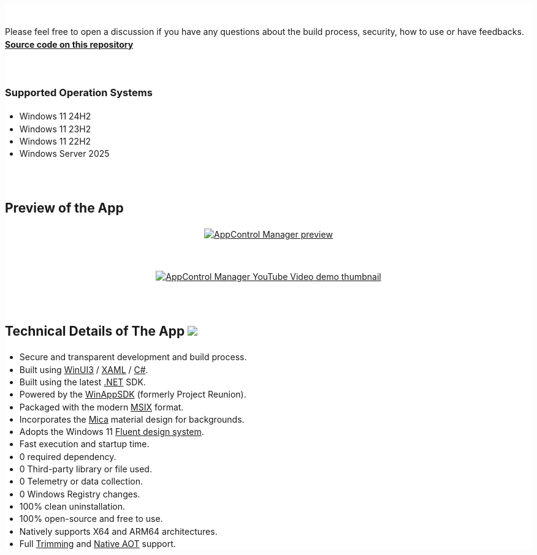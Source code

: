 <br>

Please feel free to open a discussion if you have any questions about the build process, security, how to use or have feedbacks. [**Source code on this repository**](https://github.com/HotCakeX/Harden-Windows-Security/tree/main/AppControl%20Manager)

<br>

### Supported Operation Systems

* Windows 11 24H2
* Windows 11 23H2
* Windows 11 22H2
* Windows Server 2025

<br>

## Preview of the App

<div align="center">

<a href="https://www.youtube.com/watch?v=SzMs13n7elE"> <img src="https://raw.githubusercontent.com/HotCakeX/.github/refs/heads/main/Pictures/Gifs/AppControlManager.gif" alt="AppControl Manager preview"/> </a>

<br>

<a href="https://www.youtube.com/watch?v=SzMs13n7elE"> <img src="https://raw.githubusercontent.com/HotCakeX/.github/refs/heads/main/Pictures/PNG%20and%20JPG/AppControl%20Manager%20video%20Demo%20Thumbnail.png" alt="AppControl Manager YouTube Video demo thumbnail" width="700"> </a>

</div>

<br>

## Technical Details of The App <img src="https://raw.githubusercontent.com/HotCakeX/.github/995a58370317109287d14bc4465b00ff89872ddf/Pictures/Gifs/pinkbow.gif" width="32">

* Secure and transparent development and build process.
* Built using [WinUI3](https://learn.microsoft.com/windows/apps/winui/winui3/) / [XAML](https://github.com/microsoft/microsoft-ui-xaml) / [C#](https://learn.microsoft.com/dotnet/csharp/).
* Built using the latest [.NET](https://dotnet.microsoft.com) SDK.
* Powered by the [WinAppSDK](https://github.com/microsoft/WindowsAppSDK) (formerly Project Reunion).
* Packaged with the modern [MSIX](https://learn.microsoft.com/windows/msix/overview) format.
* Incorporates the [Mica](https://learn.microsoft.com/windows/apps/design/style/mica) material design for backgrounds.
* Adopts the Windows 11 [Fluent design system](https://fluent2.microsoft.design/components/windows).
* Fast execution and startup time.
* 0 required dependency.
* 0 Third-party library or file used.
* 0 Telemetry or data collection.
* 0 Windows Registry changes.
* 100% clean uninstallation.
* 100% open-source and free to use.
* Natively supports X64 and ARM64 architectures.
* Full [Trimming](https://learn.microsoft.com/dotnet/core/deploying/trimming/trim-self-contained) and [Native AOT](https://learn.microsoft.com/dotnet/core/deploying/native-aot) support.
